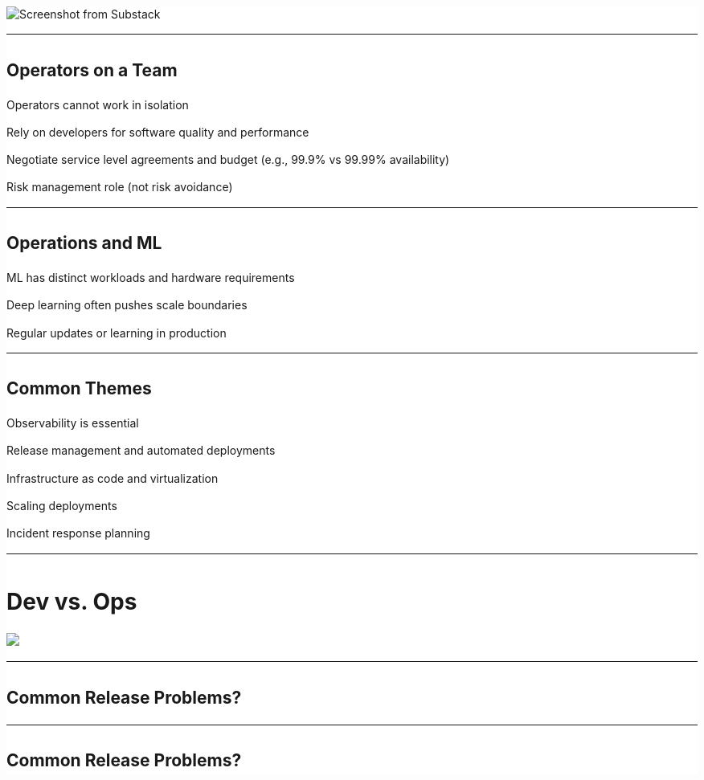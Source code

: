 ![Screenshot from Substack](substack.png)



----
## Operators on a Team

Operators cannot work in isolation

Rely on developers for software quality and performance

Negotiate service level agreements and budget  (e.g., 99.9% vs 99.99% availability)

Risk management role (not risk avoidance)

----
## Operations and ML

ML has distinct workloads and hardware requirements

Deep learning often pushes scale boundaries

Regular updates or learning in production


----
## Common Themes

Observability is essential

Release management and automated deployments

Infrastructure as code and virtualization

Scaling deployments

Incident response planning




---
# Dev vs. Ops

![](devops_meme.jpg)

----
## Common Release Problems?



----
## Common Release Problems?
